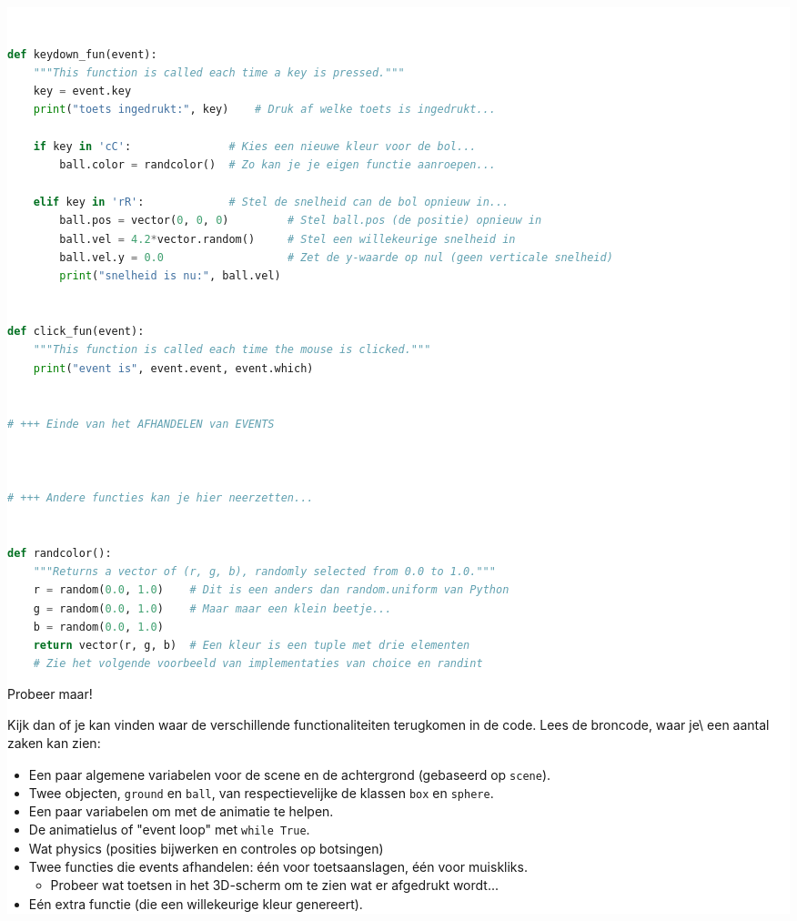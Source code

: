 ```python


def keydown_fun(event):
    """This function is called each time a key is pressed."""
    key = event.key
    print("toets ingedrukt:", key)    # Druk af welke toets is ingedrukt...

    if key in 'cC':               # Kies een nieuwe kleur voor de bol...
        ball.color = randcolor()  # Zo kan je je eigen functie aanroepen...

    elif key in 'rR':             # Stel de snelheid can de bol opnieuw in...
        ball.pos = vector(0, 0, 0)         # Stel ball.pos (de positie) opnieuw in
        ball.vel = 4.2*vector.random()     # Stel een willekeurige snelheid in
        ball.vel.y = 0.0                   # Zet de y-waarde op nul (geen verticale snelheid)
        print("snelheid is nu:", ball.vel)


def click_fun(event):
    """This function is called each time the mouse is clicked."""
    print("event is", event.event, event.which)


# +++ Einde van het AFHANDELEN van EVENTS



# +++ Andere functies kan je hier neerzetten...


def randcolor():
    """Returns a vector of (r, g, b), randomly selected from 0.0 to 1.0."""
    r = random(0.0, 1.0)    # Dit is een anders dan random.uniform van Python
    g = random(0.0, 1.0)    # Maar maar een klein beetje...
    b = random(0.0, 1.0)
    return vector(r, g, b)  # Een kleur is een tuple met drie elementen
    # Zie het volgende voorbeeld van implementaties van choice en randint
```

Probeer maar!

Kijk dan of je kan vinden waar de verschillende functionaliteiten terugkomen in de code. Lees de broncode, waar je\ een aantal zaken kan zien:

* Een paar algemene variabelen voor de scene en de achtergrond (gebaseerd op `scene`).
* Twee objecten, `ground` en `ball`, van respectievelijke de klassen `box` en `sphere`.
* Een paar variabelen om met de animatie te helpen.
* De animatielus of "event loop" met `while True`.
* Wat physics (posities bijwerken en controles op botsingen)
* Twee functies die events afhandelen: één voor toetsaanslagen, één voor muiskliks.
    * Probeer wat toetsen in het 3D-scherm om te zien wat er afgedrukt wordt...
* Eén extra functie (die een willekeurige kleur genereert).
